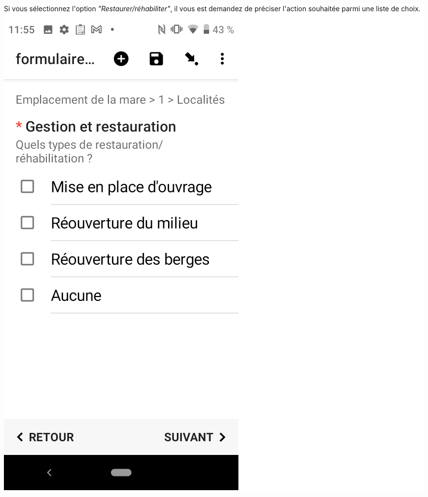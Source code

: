 Si vous sélectionnez l'option *"Restaurer/réhabiliter"*, il vous est demandez de préciser l'action souhaitée parmi une liste de choix. 

![gestion_restauration](../fichiers/PRAM/ecrans/gestion_restauration.png)
